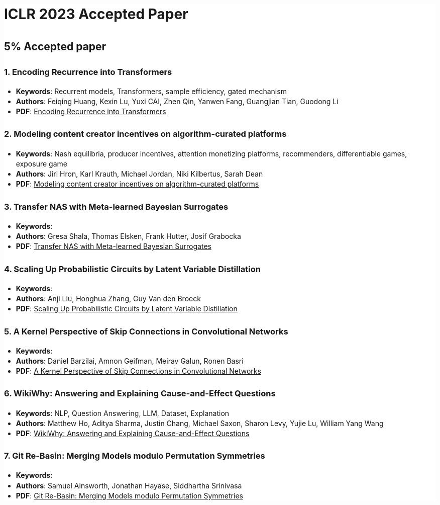# ICLR 2023 Accepted Paper
## 5% Accepted paper
### 1. Encoding Recurrence into Transformers
- **Keywords**: Recurrent models, Transformers, sample efficiency, gated mechanism
- **Authors**: Feiqing Huang, Kexin Lu, Yuxi CAI, Zhen Qin, Yanwen Fang, Guangjian Tian, Guodong Li
- **PDF**: [Encoding Recurrence into Transformers](https://openreview.net/pdf/70636775789b51f219cb29634cc7c794cc86577b.pdf)

### 2. Modeling content creator incentives on algorithm-curated platforms
- **Keywords**: Nash equilibria, producer incentives, attention monetizing platforms, recommenders, differentiable games, exposure game
- **Authors**: Jiri Hron, Karl Krauth, Michael Jordan, Niki Kilbertus, Sarah Dean
- **PDF**: [Modeling content creator incentives on algorithm-curated platforms](https://openreview.net/pdf/12c4dfbbd1516c36a132fe1e8e1205b88da0540b.pdf)

### 3. Transfer NAS with Meta-learned Bayesian Surrogates
- **Keywords**: 
- **Authors**: Gresa Shala, Thomas Elsken, Frank Hutter, Josif Grabocka
- **PDF**: [Transfer NAS with Meta-learned Bayesian Surrogates](https://openreview.net/pdf/1d6bd2efad6066b8250a1ed96932db04f31c080f.pdf)

### 4. Scaling Up Probabilistic Circuits by Latent Variable Distillation
- **Keywords**: 
- **Authors**: Anji Liu, Honghua Zhang, Guy Van den Broeck
- **PDF**: [Scaling Up Probabilistic Circuits by Latent Variable Distillation](https://openreview.net/pdf/03a72f57ccbfd43e91ba786ca0f782f4065669e5.pdf)

### 5. A Kernel Perspective of Skip Connections in Convolutional Networks
- **Keywords**: 
- **Authors**: Daniel Barzilai, Amnon Geifman, Meirav Galun, Ronen Basri
- **PDF**: [A Kernel Perspective of Skip Connections in Convolutional Networks](https://openreview.net/pdf/d02ce0a1fbf33b0f5c0f942e925ba67c6bcfaab5.pdf)

### 6. WikiWhy: Answering and Explaining Cause-and-Effect Questions
- **Keywords**: NLP, Question Answering, LLM, Dataset, Explanation
- **Authors**: Matthew Ho, Aditya Sharma, Justin Chang, Michael Saxon, Sharon Levy, Yujie Lu, William Yang Wang
- **PDF**: [WikiWhy: Answering and Explaining Cause-and-Effect Questions](https://openreview.net/pdf/dd230e9938db73b0fff7ee629cb682af034688fc.pdf)

### 7. Git Re-Basin: Merging Models modulo Permutation Symmetries
- **Keywords**: 
- **Authors**: Samuel Ainsworth, Jonathan Hayase, Siddhartha Srinivasa
- **PDF**: [Git Re-Basin: Merging Models modulo Permutation Symmetries](https://openreview.net/pdf/b212b96bd3f13e202965581f6173495898534b76.pdf)
